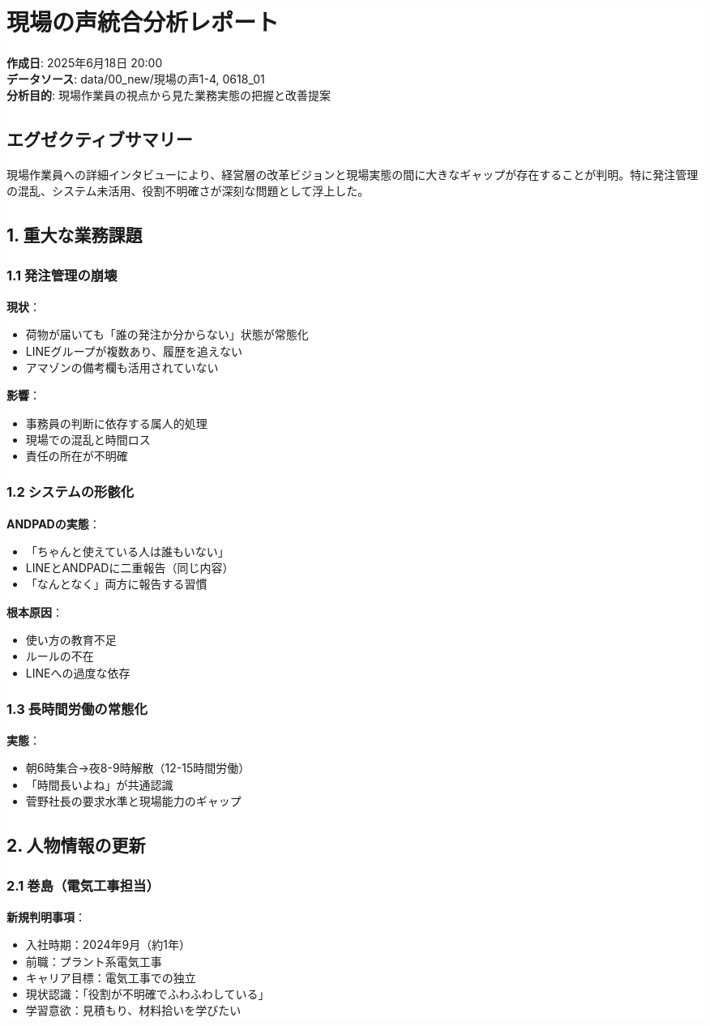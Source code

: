 # 現場の声統合分析レポート

**作成日**: 2025年6月18日 20:00  
**データソース**: data/00_new/現場の声1-4, 0618_01  
**分析目的**: 現場作業員の視点から見た業務実態の把握と改善提案

## エグゼクティブサマリー

現場作業員への詳細インタビューにより、経営層の改革ビジョンと現場実態の間に大きなギャップが存在することが判明。特に発注管理の混乱、システム未活用、役割不明確さが深刻な問題として浮上した。

## 1. 重大な業務課題

### 1.1 発注管理の崩壊
**現状**：
- 荷物が届いても「誰の発注か分からない」状態が常態化
- LINEグループが複数あり、履歴を追えない
- アマゾンの備考欄も活用されていない

**影響**：
- 事務員の判断に依存する属人的処理
- 現場での混乱と時間ロス
- 責任の所在が不明確

### 1.2 システムの形骸化
**ANDPADの実態**：
- 「ちゃんと使えている人は誰もいない」
- LINEとANDPADに二重報告（同じ内容）
- 「なんとなく」両方に報告する習慣

**根本原因**：
- 使い方の教育不足
- ルールの不在
- LINEへの過度な依存

### 1.3 長時間労働の常態化
**実態**：
- 朝6時集合→夜8-9時解散（12-15時間労働）
- 「時間長いよね」が共通認識
- 菅野社長の要求水準と現場能力のギャップ

## 2. 人物情報の更新

### 2.1 巻島（電気工事担当）
**新規判明事項**：
- 入社時期：2024年9月（約1年）
- 前職：プラント系電気工事
- キャリア目標：電気工事での独立
- 現状認識：「役割が不明確でふわふわしている」
- 学習意欲：見積もり、材料拾いを学びたい
